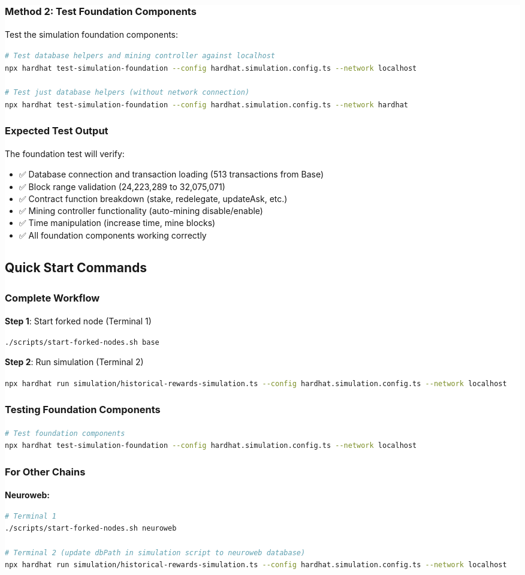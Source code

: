 ### Method 2: Test Foundation Components

Test the simulation foundation components:

```bash
# Test database helpers and mining controller against localhost
npx hardhat test-simulation-foundation --config hardhat.simulation.config.ts --network localhost

# Test just database helpers (without network connection)
npx hardhat test-simulation-foundation --config hardhat.simulation.config.ts --network hardhat
```

### Expected Test Output

The foundation test will verify:

- ✅ Database connection and transaction loading (513 transactions from Base)
- ✅ Block range validation (24,223,289 to 32,075,071)
- ✅ Contract function breakdown (stake, redelegate, updateAsk, etc.)
- ✅ Mining controller functionality (auto-mining disable/enable)
- ✅ Time manipulation (increase time, mine blocks)
- ✅ All foundation components working correctly

## Quick Start Commands

### Complete Workflow

**Step 1**: Start forked node (Terminal 1)

```bash
./scripts/start-forked-nodes.sh base
```

**Step 2**: Run simulation (Terminal 2)

```bash
npx hardhat run simulation/historical-rewards-simulation.ts --config hardhat.simulation.config.ts --network localhost
```

### Testing Foundation Components

```bash
# Test foundation components
npx hardhat test-simulation-foundation --config hardhat.simulation.config.ts --network localhost
```

### For Other Chains

**Neuroweb:**

```bash
# Terminal 1
./scripts/start-forked-nodes.sh neuroweb

# Terminal 2 (update dbPath in simulation script to neuroweb database)
npx hardhat run simulation/historical-rewards-simulation.ts --config hardhat.simulation.config.ts --network localhost
```

